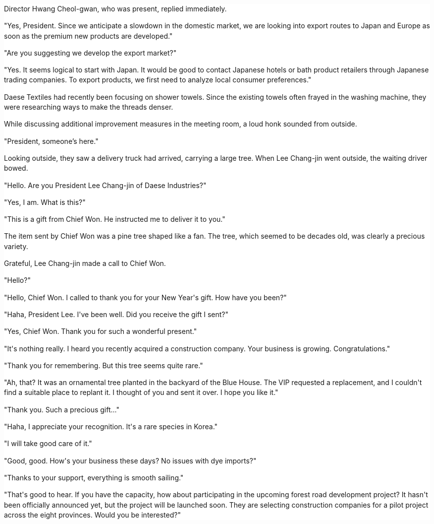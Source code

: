 Director Hwang Cheol-gwan, who was present, replied immediately.

"Yes, President. Since we anticipate a slowdown in the domestic market, we are looking into export routes to Japan and Europe as soon as the premium new products are developed."

"Are you suggesting we develop the export market?"

"Yes. It seems logical to start with Japan. It would be good to contact Japanese hotels or bath product retailers through Japanese trading companies. To export products, we first need to analyze local consumer preferences."

Daese Textiles had recently been focusing on shower towels. Since the existing towels often frayed in the washing machine, they were researching ways to make the threads denser.

While discussing additional improvement measures in the meeting room, a loud honk sounded from outside.

"President, someone’s here."

Looking outside, they saw a delivery truck had arrived, carrying a large tree. When Lee Chang-jin went outside, the waiting driver bowed.

"Hello. Are you President Lee Chang-jin of Daese Industries?"

"Yes, I am. What is this?"

"This is a gift from Chief Won. He instructed me to deliver it to you."

The item sent by Chief Won was a pine tree shaped like a fan. The tree, which seemed to be decades old, was clearly a precious variety.

Grateful, Lee Chang-jin made a call to Chief Won.

"Hello?"

"Hello, Chief Won. I called to thank you for your New Year's gift. How have you been?"

"Haha, President Lee. I've been well. Did you receive the gift I sent?"

"Yes, Chief Won. Thank you for such a wonderful present."

"It's nothing really. I heard you recently acquired a construction company. Your business is growing. Congratulations."

"Thank you for remembering. But this tree seems quite rare."

"Ah, that? It was an ornamental tree planted in the backyard of the Blue House. The VIP requested a replacement, and I couldn't find a suitable place to replant it. I thought of you and sent it over. I hope you like it."

"Thank you. Such a precious gift..."

"Haha, I appreciate your recognition. It's a rare species in Korea."

"I will take good care of it."

"Good, good. How's your business these days? No issues with dye imports?"

"Thanks to your support, everything is smooth sailing."

"That's good to hear. If you have the capacity, how about participating in the upcoming forest road development project? It hasn't been officially announced yet, but the project will be launched soon. They are selecting construction companies for a pilot project across the eight provinces. Would you be interested?"
